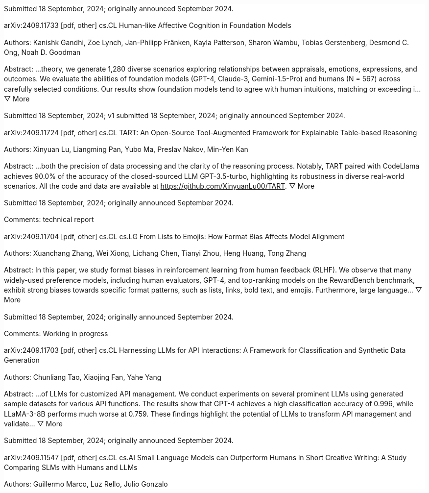 Submitted 18 September, 2024; originally announced September 2024.

arXiv:2409.11733  [pdf, other]  cs.CL
Human-like Affective Cognition in Foundation Models

Authors: Kanishk Gandhi, Zoe Lynch, Jan-Philipp Fränken, Kayla Patterson, Sharon Wambu, Tobias Gerstenberg, Desmond C. Ong, Noah D. Goodman

Abstract: …theory, we generate 1,280 diverse scenarios exploring relationships between appraisals, emotions, expressions, and outcomes. We evaluate the abilities of foundation models (GPT-4, Claude-3, Gemini-1.5-Pro) and humans (N = 567) across carefully selected conditions. Our results show foundation models tend to agree with human intuitions, matching or exceeding i… ▽ More

Submitted 18 September, 2024; v1 submitted 18 September, 2024; originally announced September 2024.

arXiv:2409.11724  [pdf, other]  cs.CL
TART: An Open-Source Tool-Augmented Framework for Explainable Table-based Reasoning

Authors: Xinyuan Lu, Liangming Pan, Yubo Ma, Preslav Nakov, Min-Yen Kan

Abstract: …both the precision of data processing and the clarity of the reasoning process. Notably, TART paired with CodeLlama achieves 90.0% of the accuracy of the closed-sourced LLM GPT-3.5-turbo, highlighting its robustness in diverse real-world scenarios. All the code and data are available at https://github.com/XinyuanLu00/TART. ▽ More

Submitted 18 September, 2024; originally announced September 2024.

Comments: technical report

arXiv:2409.11704  [pdf, other]  cs.CL cs.LG
From Lists to Emojis: How Format Bias Affects Model Alignment

Authors: Xuanchang Zhang, Wei Xiong, Lichang Chen, Tianyi Zhou, Heng Huang, Tong Zhang

Abstract: In this paper, we study format biases in reinforcement learning from human feedback (RLHF). We observe that many widely-used preference models, including human evaluators, GPT-4, and top-ranking models on the RewardBench benchmark, exhibit strong biases towards specific format patterns, such as lists, links, bold text, and emojis. Furthermore, large language… ▽ More

Submitted 18 September, 2024; originally announced September 2024.

Comments: Working in progress

arXiv:2409.11703  [pdf, other]  cs.CL
Harnessing LLMs for API Interactions: A Framework for Classification and Synthetic Data Generation

Authors: Chunliang Tao, Xiaojing Fan, Yahe Yang

Abstract: …of LLMs for customized API management. We conduct experiments on several prominent LLMs using generated sample datasets for various API functions. The results show that GPT-4 achieves a high classification accuracy of 0.996, while LLaMA-3-8B performs much worse at 0.759. These findings highlight the potential of LLMs to transform API management and validate… ▽ More

Submitted 18 September, 2024; originally announced September 2024.

arXiv:2409.11547  [pdf, other]  cs.CL cs.AI
Small Language Models can Outperform Humans in Short Creative Writing: A Study Comparing SLMs with Humans and LLMs

Authors: Guillermo Marco, Luz Rello, Julio Gonzalo
